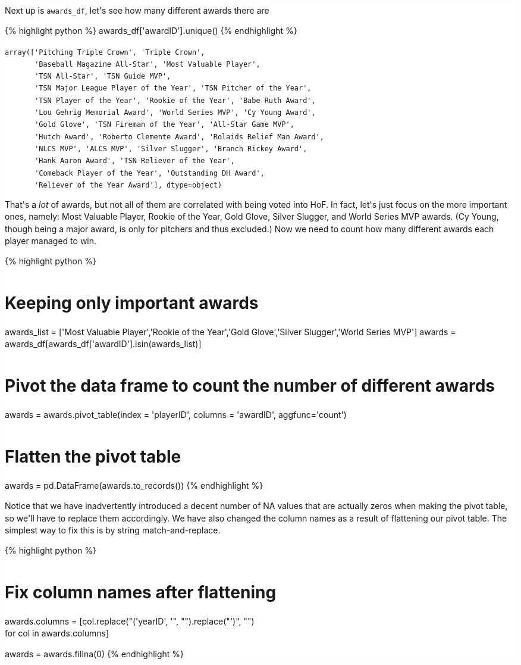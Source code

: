 Next up is `awards_df`, let's see how many different awards there are


{% highlight python %}
awards_df['awardID'].unique()
{% endhighlight %}




    array(['Pitching Triple Crown', 'Triple Crown',
           'Baseball Magazine All-Star', 'Most Valuable Player',
           'TSN All-Star', 'TSN Guide MVP',
           'TSN Major League Player of the Year', 'TSN Pitcher of the Year',
           'TSN Player of the Year', 'Rookie of the Year', 'Babe Ruth Award',
           'Lou Gehrig Memorial Award', 'World Series MVP', 'Cy Young Award',
           'Gold Glove', 'TSN Fireman of the Year', 'All-Star Game MVP',
           'Hutch Award', 'Roberto Clemente Award', 'Rolaids Relief Man Award',
           'NLCS MVP', 'ALCS MVP', 'Silver Slugger', 'Branch Rickey Award',
           'Hank Aaron Award', 'TSN Reliever of the Year',
           'Comeback Player of the Year', 'Outstanding DH Award',
           'Reliever of the Year Award'], dtype=object)



That's a *lot* of awards, but not all of them are correlated with being voted into HoF. In fact, let's just focus on the more important ones, namely: Most Valuable Player, Rookie of the Year, Gold Glove, Silver Slugger, and World Series MVP awards. (Cy Young, though being a major award, is only for pitchers and thus excluded.) Now we need to count how many different awards each player managed to win.


{% highlight python %}
# Keeping only important awards
awards_list = ['Most Valuable Player','Rookie of the Year','Gold Glove','Silver Slugger','World Series MVP']
awards = awards_df[awards_df['awardID'].isin(awards_list)]

# Pivot the data frame to count the number of different awards
awards = awards.pivot_table(index = 'playerID', columns = 'awardID', aggfunc='count')

# Flatten the pivot table
awards = pd.DataFrame(awards.to_records())
{% endhighlight %}

Notice that we have inadvertently introduced a decent number of NA values that are actually zeros when making the pivot table, so we'll have to replace them accordingly. We have also changed the column names as a result of flattening our pivot table. The simplest way to fix this is by string match-and-replace. 


{% highlight python %}
# Fix column names after flattening
awards.columns = [col.replace("('yearID', '", "").replace("')", "") \
                     for col in awards.columns]

awards = awards.fillna(0)
{% endhighlight %}
